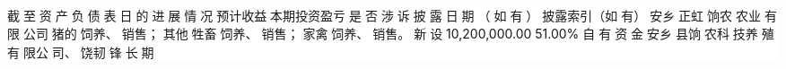 截
至
资
产
负
债
表
日
的
进
展
情
况
预计收益
本期投资盈亏
是
否
涉
诉
披
露
日
期
（
如
有
）
披露索引（如
有）
安乡
正虹
饷农
农业
有限
公司
猪的
饲养、
销售；
其他
牲畜
饲养、
销售；
家禽
饲养、
销售。
新
设
10,200,000.00
51.00%
自
有
资
金
安乡
县饷
农科
技养
殖有
限公
司、
饶韧
锋
长
期